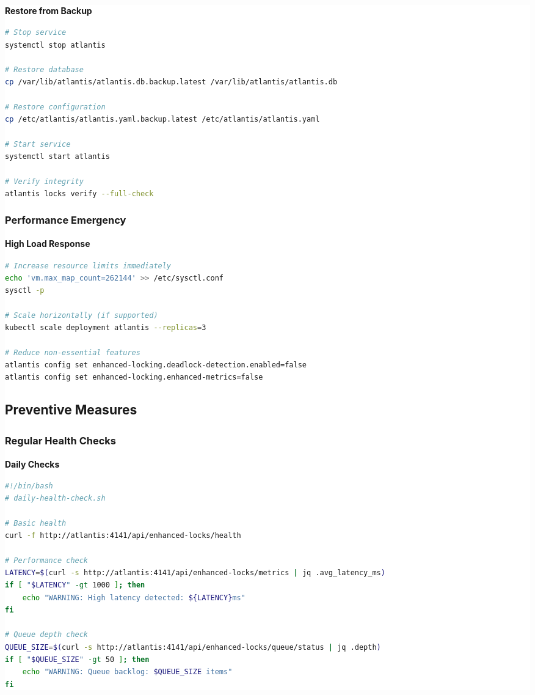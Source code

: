 **Restore from Backup**
```bash
# Stop service
systemctl stop atlantis

# Restore database
cp /var/lib/atlantis/atlantis.db.backup.latest /var/lib/atlantis/atlantis.db

# Restore configuration
cp /etc/atlantis/atlantis.yaml.backup.latest /etc/atlantis/atlantis.yaml

# Start service
systemctl start atlantis

# Verify integrity
atlantis locks verify --full-check
```

### Performance Emergency

**High Load Response**
```bash
# Increase resource limits immediately
echo 'vm.max_map_count=262144' >> /etc/sysctl.conf
sysctl -p

# Scale horizontally (if supported)
kubectl scale deployment atlantis --replicas=3

# Reduce non-essential features
atlantis config set enhanced-locking.deadlock-detection.enabled=false
atlantis config set enhanced-locking.enhanced-metrics=false
```

## Preventive Measures

### Regular Health Checks

**Daily Checks**
```bash
#!/bin/bash
# daily-health-check.sh

# Basic health
curl -f http://atlantis:4141/api/enhanced-locks/health

# Performance check
LATENCY=$(curl -s http://atlantis:4141/api/enhanced-locks/metrics | jq .avg_latency_ms)
if [ "$LATENCY" -gt 1000 ]; then
    echo "WARNING: High latency detected: ${LATENCY}ms"
fi

# Queue depth check
QUEUE_SIZE=$(curl -s http://atlantis:4141/api/enhanced-locks/queue/status | jq .depth)
if [ "$QUEUE_SIZE" -gt 50 ]; then
    echo "WARNING: Queue backlog: $QUEUE_SIZE items"
fi
```
